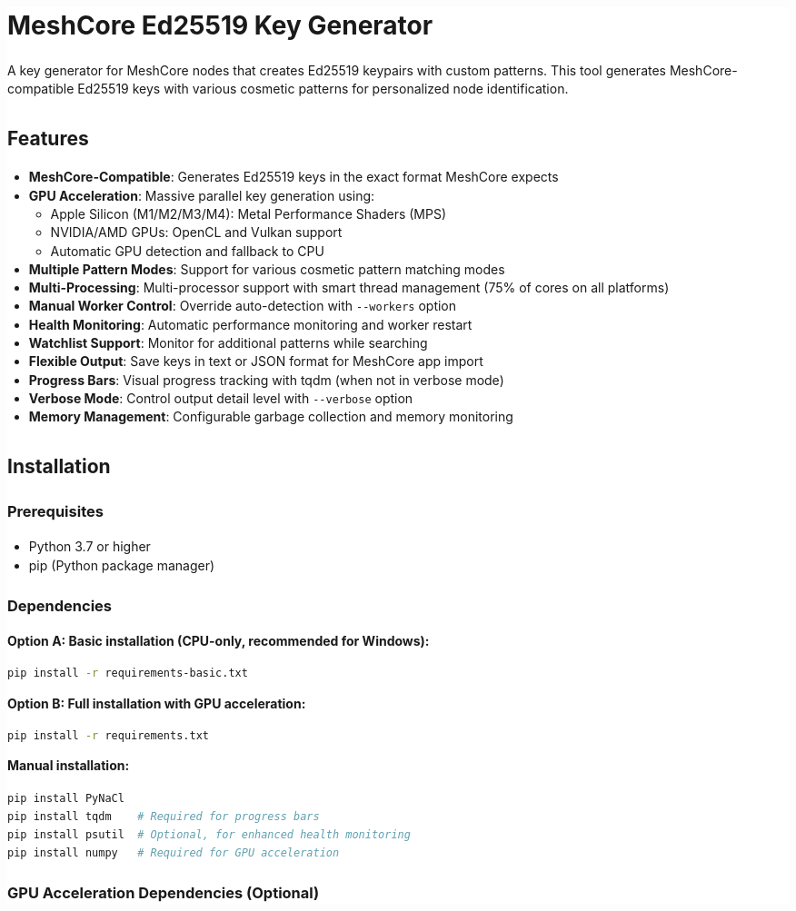 # MeshCore Ed25519 Key Generator

A key generator for MeshCore nodes that creates Ed25519 keypairs with custom patterns. This tool generates MeshCore-compatible Ed25519 keys with various cosmetic patterns for personalized node identification.

## Features

- **MeshCore-Compatible**: Generates Ed25519 keys in the exact format MeshCore expects
- **GPU Acceleration**: Massive parallel key generation using:
  - Apple Silicon (M1/M2/M3/M4): Metal Performance Shaders (MPS)
  - NVIDIA/AMD GPUs: OpenCL and Vulkan support
  - Automatic GPU detection and fallback to CPU
- **Multiple Pattern Modes**: Support for various cosmetic pattern matching modes
- **Multi-Processing**: Multi-processor support with smart thread management (75% of cores on all platforms)
- **Manual Worker Control**: Override auto-detection with `--workers` option
- **Health Monitoring**: Automatic performance monitoring and worker restart
- **Watchlist Support**: Monitor for additional patterns while searching
- **Flexible Output**: Save keys in text or JSON format for MeshCore app import
- **Progress Bars**: Visual progress tracking with tqdm (when not in verbose mode)
- **Verbose Mode**: Control output detail level with `--verbose` option
- **Memory Management**: Configurable garbage collection and memory monitoring

## Installation

### Prerequisites

- Python 3.7 or higher
- pip (Python package manager)

### Dependencies

**Option A: Basic installation (CPU-only, recommended for Windows):**
```bash
pip install -r requirements-basic.txt
```

**Option B: Full installation with GPU acceleration:**
```bash
pip install -r requirements.txt
```

**Manual installation:**
```bash
pip install PyNaCl
pip install tqdm    # Required for progress bars
pip install psutil  # Optional, for enhanced health monitoring
pip install numpy   # Required for GPU acceleration
```

### GPU Acceleration Dependencies (Optional)
